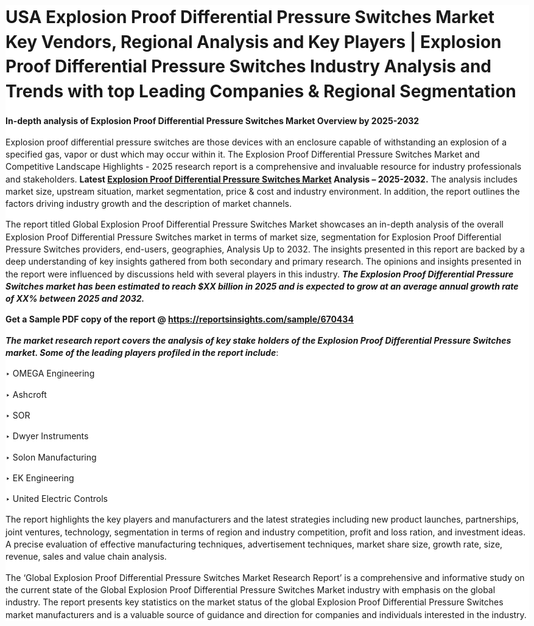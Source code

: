 # USA Explosion Proof Differential Pressure Switches Market Key Vendors, Regional Analysis and Key Players | Explosion Proof Differential Pressure Switches Industry Analysis and Trends with top Leading Companies & Regional Segmentation

<strong>In-depth analysis of Explosion Proof Differential Pressure Switches Market Overview by 2025-2032</strong></p>

Explosion proof differential pressure switches are those devices with an enclosure capable of withstanding an explosion of a specified gas, vapor or dust which may occur within it. The Explosion Proof Differential Pressure Switches Market and Competitive Landscape Highlights - 2025 research report is a comprehensive and invaluable resource for industry professionals and stakeholders. <strong>Latest <a href=https://www.reportsinsights.com/sample/670434>Explosion Proof Differential Pressure Switches Market</a> Analysis – 2025-2032.</strong>  The analysis includes market size, upstream situation, market segmentation, price & cost and industry environment. In addition, the report outlines the factors driving industry growth and the description of market channels.

The report titled Global Explosion Proof Differential Pressure Switches Market showcases an in-depth analysis of the overall Explosion Proof Differential Pressure Switches market in terms of market size, segmentation for Explosion Proof Differential Pressure Switches providers, end-users, geographies, Analysis Up to 2032. The insights presented in this report are backed by a deep understanding of key insights gathered from both secondary and primary research. The opinions and insights presented in the report were influenced by discussions held with several players in this industry. <strong><em>The Explosion Proof Differential Pressure Switches market has been estimated to reach $XX billion in 2025 and is expected to grow at an average annual growth rate of XX% between 2025 and 2032.</em></strong>

<strong>Get a Sample PDF copy of the report @ <a href=https://reportsinsights.com/sample/670434>https://reportsinsights.com/sample/670434</a></strong>

<strong><em>The market research report covers the analysis of key stake holders of the Explosion Proof Differential Pressure Switches market. Some of the leading players profiled in the report include</em></strong>: 

‣ OMEGA Engineering

‣ Ashcroft

‣ SOR

‣ Dwyer Instruments

‣ Solon Manufacturing

‣ EK Engineering

‣ United Electric Controls

The report highlights the key players and manufacturers and the latest strategies including new product launches, partnerships, joint ventures, technology, segmentation in terms of region and industry competition, profit and loss ration, and investment ideas. A precise evaluation of effective manufacturing techniques, advertisement techniques, market share size, growth rate, size, revenue, sales and value chain analysis.

The ‘Global Explosion Proof Differential Pressure Switches Market Research Report’ is a comprehensive and informative study on the current state of the Global Explosion Proof Differential Pressure Switches Market industry with emphasis on the global industry. The report presents key statistics on the market status of the global Explosion Proof Differential Pressure Switches market manufacturers and is a valuable source of guidance and direction for companies and individuals interested in the industry.
